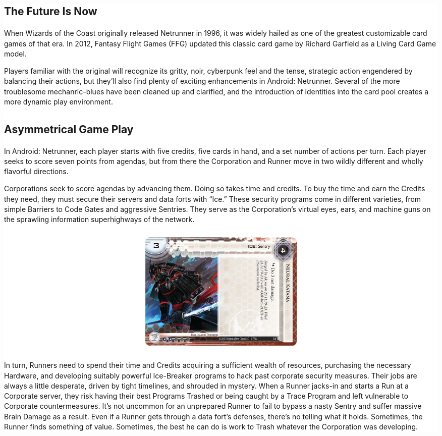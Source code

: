 ## The Future Is Now

When Wizards of the Coast originally released Netrunner in 1996, it was widely hailed as one of the greatest customizable card games of that era. In 2012, Fantasy Flight Games (FFG) updated this classic card game by Richard Garfield as a Living Card Game model.

Players familiar with the original will recognize its gritty, noir, cyberpunk feel and the tense, strategic action engendered by balancing their actions, but they’ll also find plenty of exciting enhancements in Android: Netrunner. Several of the more troublesome mechanric-blues have been cleaned up and clarified, and the introduction of identities into the card pool creates a more dynamic play environment.

## Asymmetrical Game Play

In Android: Netrunner, each player starts with five credits, five cards in hand, and a set number of actions per turn. Each player seeks to score seven points from agendas, but from there the Corporation and Runner move in two wildly different and wholly flavorful directions.

Corporations seek to score agendas by advancing them. Doing so takes time and credits. To buy the time and earn the Credits they need, they must secure their servers and data forts with “Ice.” These security programs come in different varieties, from simple Barriers to Code Gates and aggressive Sentries. They serve as the Corporation’s virtual eyes, ears, and machine guns on the sprawling information superhighways of the network.

<div style="text-align: center; margin-top: 0; padding-top: 0;">
    <img src="/assets/images/home/4.png" alt="Image 4" style="width: 300px; margin: 10px;" />
</div>

In turn, Runners need to spend their time and Credits acquiring a sufficient wealth of resources, purchasing the necessary Hardware, and developing suitably powerful Ice-Breaker programs to hack past corporate security measures. Their jobs are always a little desperate, driven by tight timelines, and shrouded in mystery. When a Runner jacks-in and starts a Run at a Corporate server, they risk having their best Programs Trashed or being caught by a Trace Program and left vulnerable to Corporate countermeasures. It’s not uncommon for an unprepared Runner to fail to bypass a nasty Sentry and suffer massive Brain Damage as a result. Even if a Runner gets through a data fort’s defenses, there’s no telling what it holds. Sometimes, the Runner finds something of value. Sometimes, the best he can do is work to Trash whatever the Corporation was developing.
